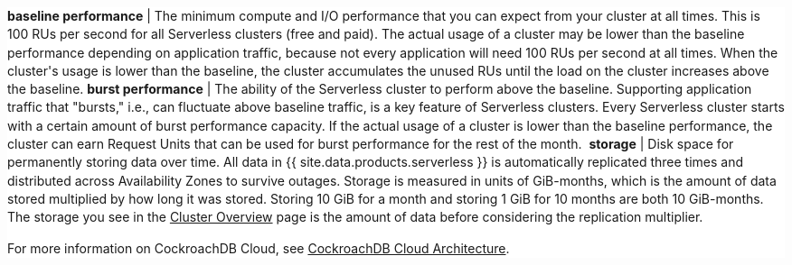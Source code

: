 **baseline performance** | The minimum compute and I/O performance that you can expect from your cluster at all times. This is 100 RUs per second for all Serverless clusters (free and paid). The actual usage of a cluster may be lower than the baseline performance depending on application traffic, because not every application will need 100 RUs per second at all times. When the cluster's usage is lower than the baseline, the cluster accumulates the unused RUs until the load on the cluster increases above the baseline.
**burst performance** | The ability of the Serverless cluster to perform above the baseline. Supporting application traffic that "bursts," i.e., can fluctuate above baseline traffic, is a key feature of Serverless clusters. Every Serverless cluster starts with a certain amount of burst performance capacity. If the actual usage of a cluster is lower than the baseline performance, the cluster can earn Request Units that can be used for burst performance for the rest of the month. 
**storage** | Disk space for permanently storing data over time. All data in {{ site.data.products.serverless }} is automatically replicated three times and distributed across Availability Zones to survive outages. Storage is measured in units of GiB-months, which is the amount of data stored multiplied by how long it was stored. Storing 10 GiB for a month and storing 1 GiB for 10 months are both 10 GiB-months. The storage you see in the [Cluster Overview](../cockroachcloud/serverless-cluster-management.html#view-cluster-overview) page is the amount of data before considering the replication multiplier.

For more information on CockroachDB Cloud, see [CockroachDB Cloud Architecture](../cockroachcloud/architecture.html#architecture).
